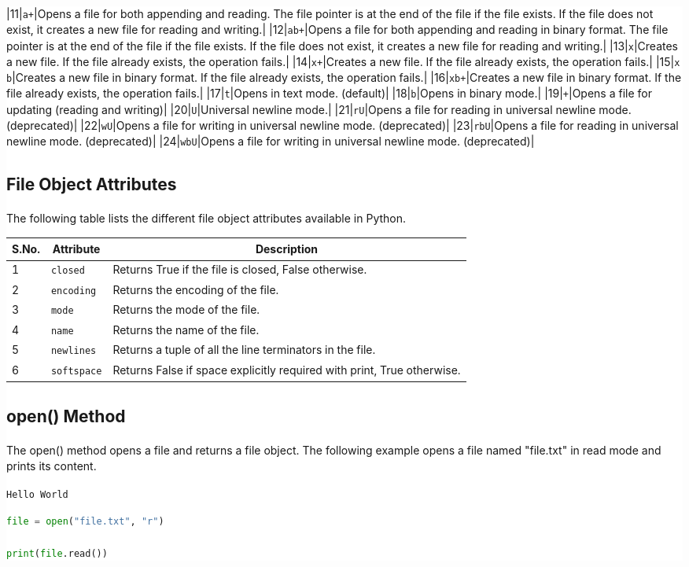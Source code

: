 |11|`a+`|Opens a file for both appending and reading. The file pointer is at the end of the file if the file exists. If the file does not exist, it creates a new file for reading and writing.|
|12|`ab+`|Opens a file for both appending and reading in binary format. The file pointer is at the end of the file if the file exists. If the file does not exist, it creates a new file for reading and writing.|
|13|`x`|Creates a new file. If the file already exists, the operation fails.|
|14|`x+`|Creates a new file. If the file already exists, the operation fails.|
|15|`xb`|Creates a new file in binary format. If the file already exists, the operation fails.|
|16|`xb+`|Creates a new file in binary format. If the file already exists, the operation fails.|
|17|`t`|Opens in text mode. (default)|
|18|`b`|Opens in binary mode.|
|19|`+`|Opens a file for updating (reading and writing)|
|20|`U`|Universal newline mode.|
|21|`rU`|Opens a file for reading in universal newline mode. (deprecated)|
|22|`wU`|Opens a file for writing in universal newline mode. (deprecated)|
|23|`rbU`|Opens a file for reading in universal newline mode. (deprecated)|
|24|`wbU`|Opens a file for writing in universal newline mode. (deprecated)|

## File Object Attributes
The following table lists the different file object attributes available in Python.

|S.No.|Attribute|Description|
|---|---|---|
|1|`closed`|Returns True if the file is closed, False otherwise.|
|2|`encoding`|Returns the encoding of the file.|
|3|`mode`|Returns the mode of the file.|
|4|`name`|Returns the name of the file.|
|5|`newlines`|Returns a tuple of all the line terminators in the file.|
|6|`softspace`|Returns False if space explicitly required with print, True otherwise.|

## open() Method
The open() method opens a file and returns a file object. The following example opens a file named "file.txt" in read mode and prints its content.

```txt title="file.txt" showLineNumbers{1} {1}
Hello World
```

```python title="open.py" showLineNumbers{1} {1, 3-4}
file = open("file.txt", "r")

print(file.read())
```
